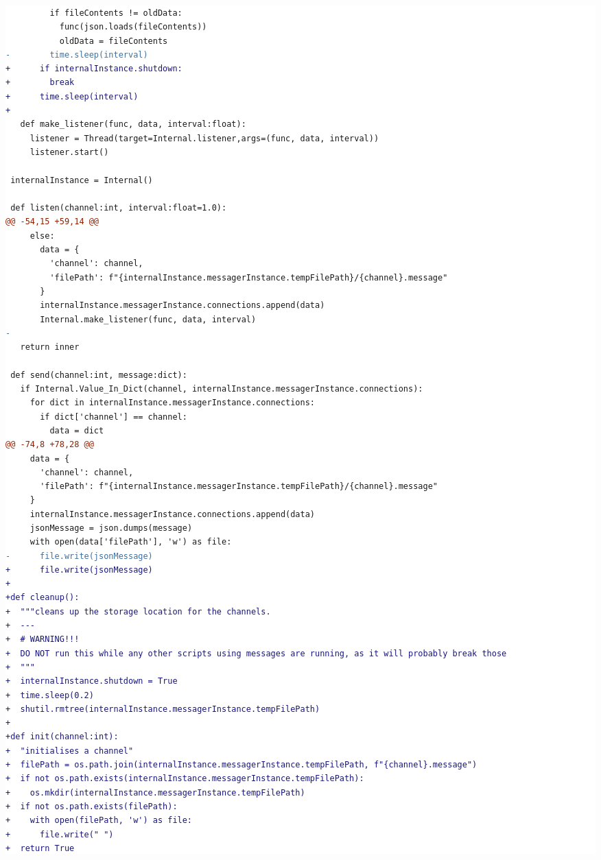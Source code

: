 ```diff
         if fileContents != oldData:
           func(json.loads(fileContents))
           oldData = fileContents
-        time.sleep(interval)
+      if internalInstance.shutdown:
+        break  
+      time.sleep(interval)
+
   def make_listener(func, data, interval:float):
     listener = Thread(target=Internal.listener,args=(func, data, interval))
     listener.start()
 
 internalInstance = Internal()
 
 def listen(channel:int, interval:float=1.0):
@@ -54,15 +59,14 @@
     else:
       data = {
         'channel': channel,
         'filePath': f"{internalInstance.messagerInstance.tempFilePath}/{channel}.message"
       }
       internalInstance.messagerInstance.connections.append(data)
       Internal.make_listener(func, data, interval)
-      
   return inner
 
 def send(channel:int, message:dict):
   if Internal.Value_In_Dict(channel, internalInstance.messagerInstance.connections):
     for dict in internalInstance.messagerInstance.connections:
       if dict['channel'] == channel:
         data = dict
@@ -74,8 +78,28 @@
     data = {
       'channel': channel,
       'filePath': f"{internalInstance.messagerInstance.tempFilePath}/{channel}.message"
     }
     internalInstance.messagerInstance.connections.append(data)
     jsonMessage = json.dumps(message)
     with open(data['filePath'], 'w') as file:
-      file.write(jsonMessage)
+      file.write(jsonMessage)
+
+def cleanup():
+  """cleans up the storage location for the channels.
+  ---
+  # WARNING!!!
+  DO NOT run this while any other scripts using messages are running, as it will probably break those
+  """
+  internalInstance.shutdown = True
+  time.sleep(0.2)
+  shutil.rmtree(internalInstance.messagerInstance.tempFilePath)
+
+def init(channel:int):
+  "initialises a channel"
+  filePath = os.path.join(internalInstance.messagerInstance.tempFilePath, f"{channel}.message")
+  if not os.path.exists(internalInstance.messagerInstance.tempFilePath):
+    os.mkdir(internalInstance.messagerInstance.tempFilePath)
+  if not os.path.exists(filePath):
+    with open(filePath, 'w') as file:
+      file.write(" ")
+  return True
```